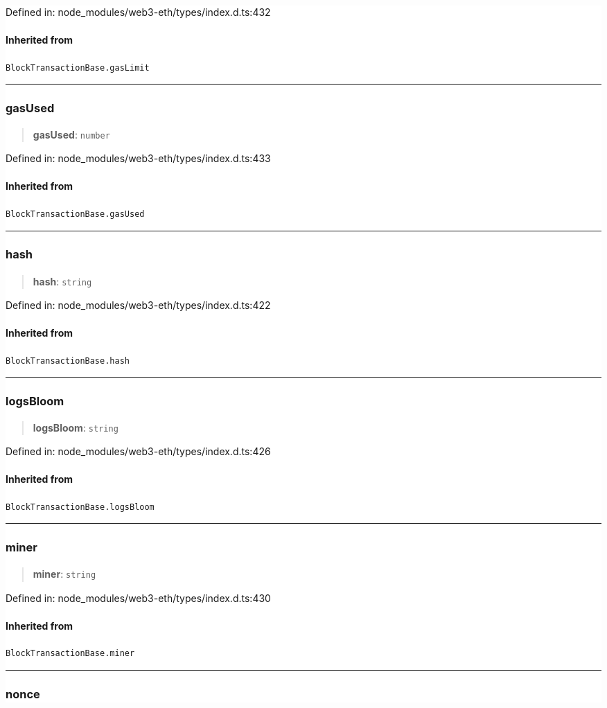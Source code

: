 Defined in: node\_modules/web3-eth/types/index.d.ts:432

#### Inherited from

`BlockTransactionBase.gasLimit`

***

### gasUsed

> **gasUsed**: `number`

Defined in: node\_modules/web3-eth/types/index.d.ts:433

#### Inherited from

`BlockTransactionBase.gasUsed`

***

### hash

> **hash**: `string`

Defined in: node\_modules/web3-eth/types/index.d.ts:422

#### Inherited from

`BlockTransactionBase.hash`

***

### logsBloom

> **logsBloom**: `string`

Defined in: node\_modules/web3-eth/types/index.d.ts:426

#### Inherited from

`BlockTransactionBase.logsBloom`

***

### miner

> **miner**: `string`

Defined in: node\_modules/web3-eth/types/index.d.ts:430

#### Inherited from

`BlockTransactionBase.miner`

***

### nonce
